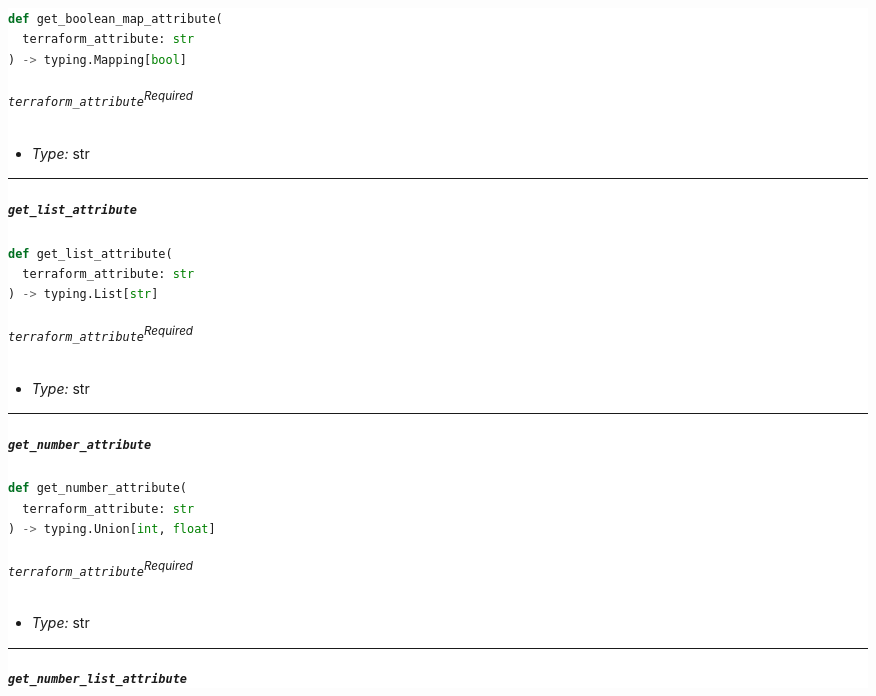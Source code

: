 ```python
def get_boolean_map_attribute(
  terraform_attribute: str
) -> typing.Mapping[bool]
```

###### `terraform_attribute`<sup>Required</sup> <a name="terraform_attribute" id="@cdktf/provider-azuread.accessPackageAssignmentPolicy.AccessPackageAssignmentPolicy.getBooleanMapAttribute.parameter.terraformAttribute"></a>

- *Type:* str

---

##### `get_list_attribute` <a name="get_list_attribute" id="@cdktf/provider-azuread.accessPackageAssignmentPolicy.AccessPackageAssignmentPolicy.getListAttribute"></a>

```python
def get_list_attribute(
  terraform_attribute: str
) -> typing.List[str]
```

###### `terraform_attribute`<sup>Required</sup> <a name="terraform_attribute" id="@cdktf/provider-azuread.accessPackageAssignmentPolicy.AccessPackageAssignmentPolicy.getListAttribute.parameter.terraformAttribute"></a>

- *Type:* str

---

##### `get_number_attribute` <a name="get_number_attribute" id="@cdktf/provider-azuread.accessPackageAssignmentPolicy.AccessPackageAssignmentPolicy.getNumberAttribute"></a>

```python
def get_number_attribute(
  terraform_attribute: str
) -> typing.Union[int, float]
```

###### `terraform_attribute`<sup>Required</sup> <a name="terraform_attribute" id="@cdktf/provider-azuread.accessPackageAssignmentPolicy.AccessPackageAssignmentPolicy.getNumberAttribute.parameter.terraformAttribute"></a>

- *Type:* str

---

##### `get_number_list_attribute` <a name="get_number_list_attribute" id="@cdktf/provider-azuread.accessPackageAssignmentPolicy.AccessPackageAssignmentPolicy.getNumberListAttribute"></a>
